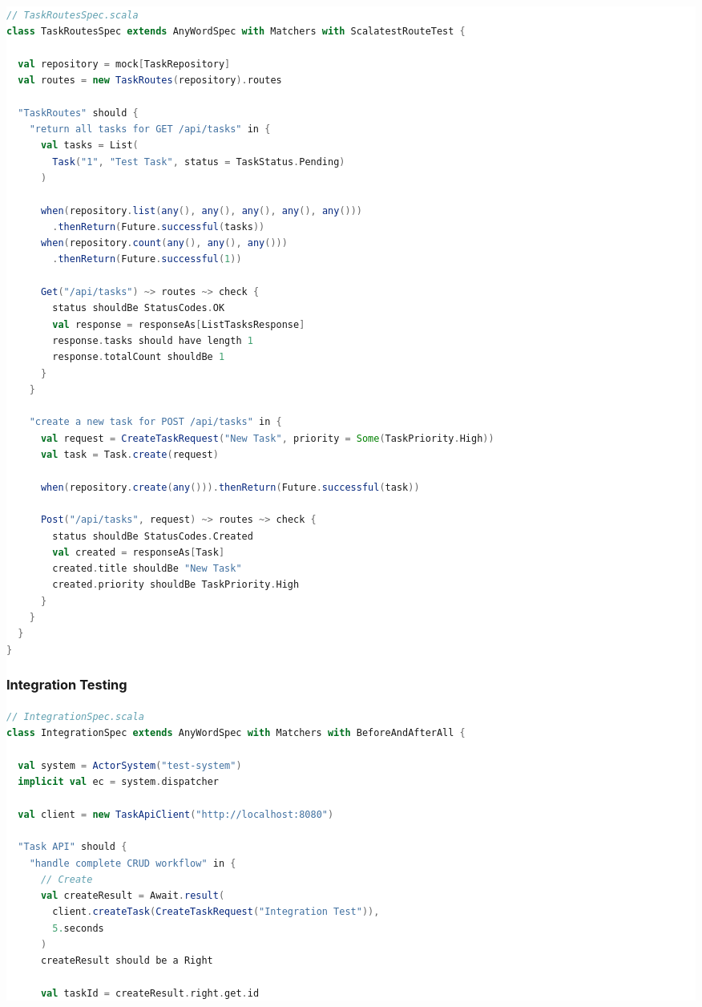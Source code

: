```scala
// TaskRoutesSpec.scala
class TaskRoutesSpec extends AnyWordSpec with Matchers with ScalatestRouteTest {
  
  val repository = mock[TaskRepository]
  val routes = new TaskRoutes(repository).routes
  
  "TaskRoutes" should {
    "return all tasks for GET /api/tasks" in {
      val tasks = List(
        Task("1", "Test Task", status = TaskStatus.Pending)
      )
      
      when(repository.list(any(), any(), any(), any(), any()))
        .thenReturn(Future.successful(tasks))
      when(repository.count(any(), any(), any()))
        .thenReturn(Future.successful(1))
      
      Get("/api/tasks") ~> routes ~> check {
        status shouldBe StatusCodes.OK
        val response = responseAs[ListTasksResponse]
        response.tasks should have length 1
        response.totalCount shouldBe 1
      }
    }
    
    "create a new task for POST /api/tasks" in {
      val request = CreateTaskRequest("New Task", priority = Some(TaskPriority.High))
      val task = Task.create(request)
      
      when(repository.create(any())).thenReturn(Future.successful(task))
      
      Post("/api/tasks", request) ~> routes ~> check {
        status shouldBe StatusCodes.Created
        val created = responseAs[Task]
        created.title shouldBe "New Task"
        created.priority shouldBe TaskPriority.High
      }
    }
  }
}
```

### Integration Testing

```scala
// IntegrationSpec.scala
class IntegrationSpec extends AnyWordSpec with Matchers with BeforeAndAfterAll {
  
  val system = ActorSystem("test-system")
  implicit val ec = system.dispatcher
  
  val client = new TaskApiClient("http://localhost:8080")
  
  "Task API" should {
    "handle complete CRUD workflow" in {
      // Create
      val createResult = Await.result(
        client.createTask(CreateTaskRequest("Integration Test")),
        5.seconds
      )
      createResult should be a Right
      
      val taskId = createResult.right.get.id
```